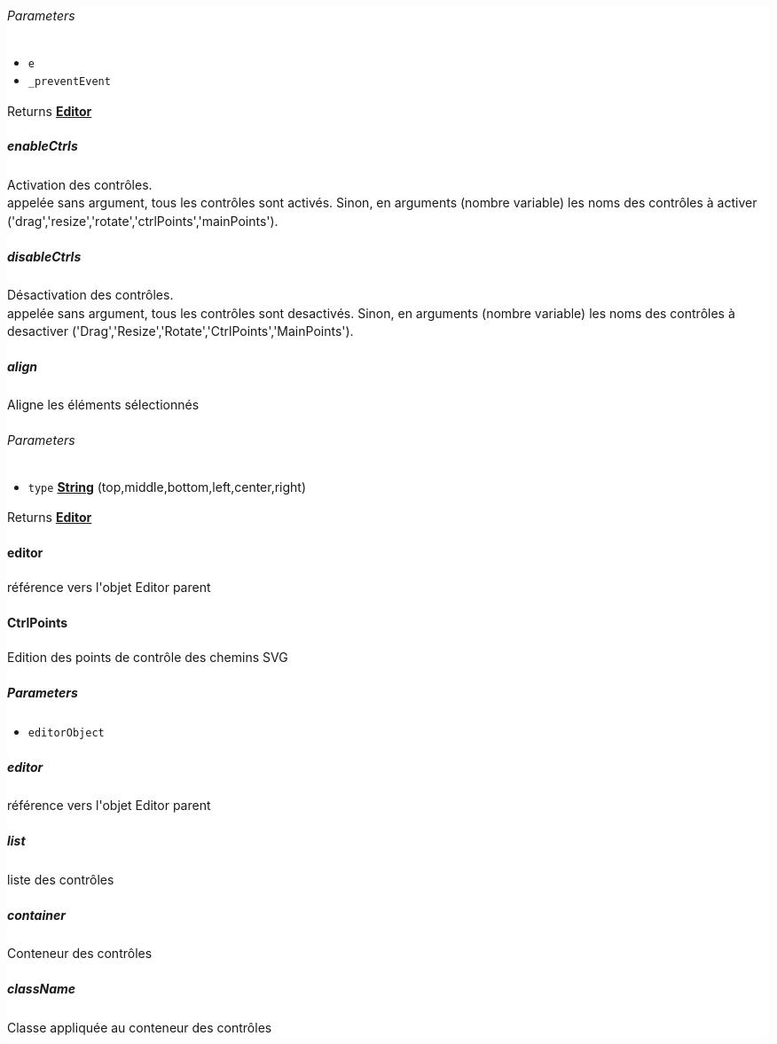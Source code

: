 ###### Parameters

*   `e` &#x20;
*   `_preventEvent` &#x20;

Returns **[Editor](#editor)**&#x20;

##### enableCtrls

Activation des contrôles.<br/>
appelée sans argument, tous les contrôles sont activés. Sinon, en arguments (nombre variable) les noms des contrôles à activer
('drag','resize','rotate','ctrlPoints','mainPoints').

##### disableCtrls

Désactivation des contrôles.<br/>
appelée sans argument, tous les contrôles sont desactivés. Sinon, en arguments (nombre variable) les noms des contrôles à desactiver
('Drag','Resize','Rotate','CtrlPoints','MainPoints').

##### align

Aligne les éléments sélectionnés

###### Parameters

*   `type` **[String](https://developer.mozilla.org/docs/Web/JavaScript/Reference/Global_Objects/String)** (top,middle,bottom,left,center,right)

Returns **[Editor](#editor)**&#x20;

#### editor

référence vers l'objet Editor parent

#### CtrlPoints

Edition des points de contrôle des chemins SVG

##### Parameters

*   `editorObject` &#x20;

##### editor

référence vers l'objet Editor parent

##### list

liste des contrôles

##### container

Conteneur des contrôles

##### className

Classe appliquée au conteneur des contrôles
